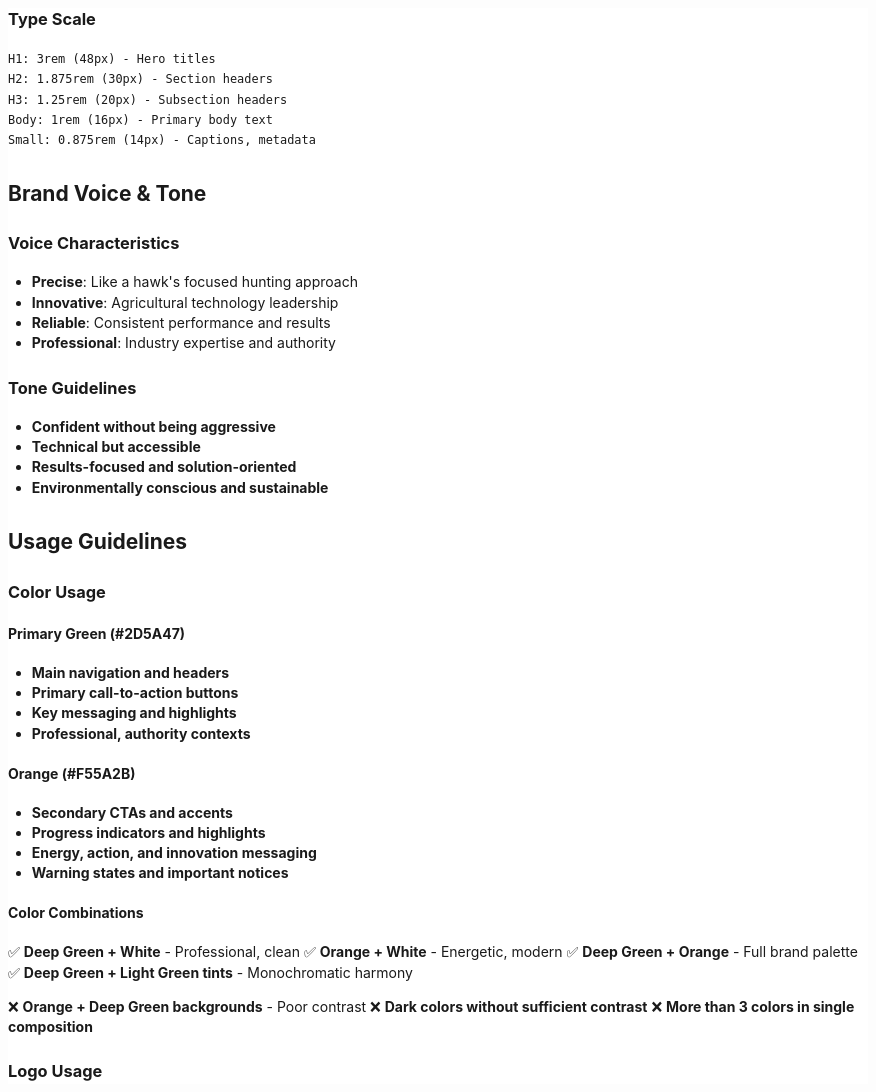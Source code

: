 ### Type Scale
```
H1: 3rem (48px) - Hero titles
H2: 1.875rem (30px) - Section headers
H3: 1.25rem (20px) - Subsection headers
Body: 1rem (16px) - Primary body text
Small: 0.875rem (14px) - Captions, metadata
```

## Brand Voice & Tone

### Voice Characteristics
- **Precise**: Like a hawk's focused hunting approach
- **Innovative**: Agricultural technology leadership
- **Reliable**: Consistent performance and results
- **Professional**: Industry expertise and authority

### Tone Guidelines
- **Confident without being aggressive**
- **Technical but accessible**
- **Results-focused and solution-oriented**
- **Environmentally conscious and sustainable**

## Usage Guidelines

### Color Usage

#### Primary Green (#2D5A47)
- **Main navigation and headers**
- **Primary call-to-action buttons**
- **Key messaging and highlights**
- **Professional, authority contexts**

#### Orange (#F55A2B)
- **Secondary CTAs and accents**
- **Progress indicators and highlights**
- **Energy, action, and innovation messaging**
- **Warning states and important notices**

#### Color Combinations
✅ **Deep Green + White** - Professional, clean
✅ **Orange + White** - Energetic, modern
✅ **Deep Green + Orange** - Full brand palette
✅ **Deep Green + Light Green tints** - Monochromatic harmony

❌ **Orange + Deep Green backgrounds** - Poor contrast
❌ **Dark colors without sufficient contrast**
❌ **More than 3 colors in single composition**

### Logo Usage
